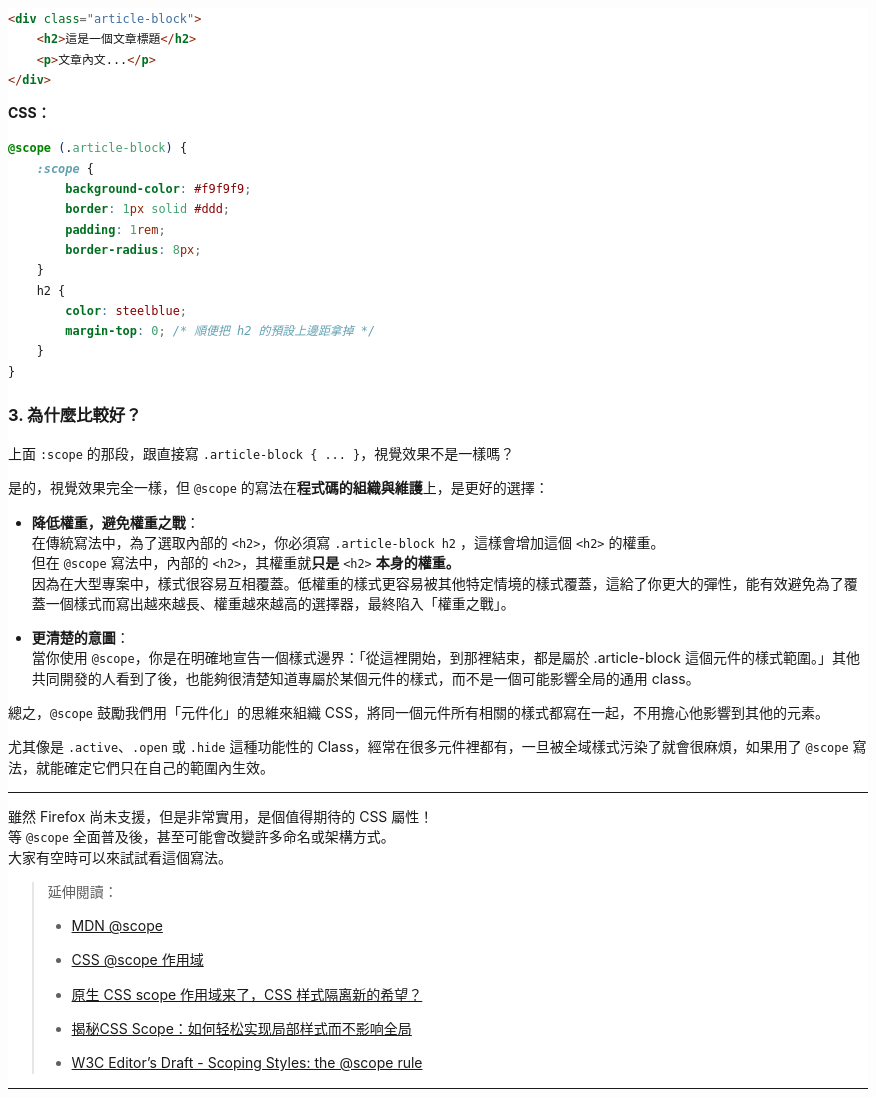 ```html
<div class="article-block">
    <h2>這是一個文章標題</h2>
    <p>文章內文...</p>
</div>
```

**CSS：**

```css
@scope (.article-block) {
    :scope {
        background-color: #f9f9f9;
        border: 1px solid #ddd;
        padding: 1rem;
        border-radius: 8px;
    }
    h2 {
        color: steelblue;
        margin-top: 0; /* 順便把 h2 的預設上邊距拿掉 */
    }
}
```

### 3\. 為什麼比較好？

上面 `:scope` 的那段，跟直接寫 `.article-block { ... }`，視覺效果不是一樣嗎？

是的，視覺效果完全一樣，但 `@scope` 的寫法在**程式碼的組織與維護**上，是更好的選擇：

* **降低權重，避免權重之戰**：  
    在傳統寫法中，為了選取內部的 `<h2>`，你必須寫 `.article-block h2` ，這樣會增加這個 `<h2>` 的權重。  
    但在 `@scope` 寫法中，內部的 `<h2>`，其權重就**只是** `<h2>` **本身的權重。**  
    因為在大型專案中，樣式很容易互相覆蓋。低權重的樣式更容易被其他特定情境的樣式覆蓋，這給了你更大的彈性，能有效避免為了覆蓋一個樣式而寫出越來越長、權重越來越高的選擇器，最終陷入「權重之戰」。
    
* **更清楚的意圖**：  
    當你使用 `@scope`，你是在明確地宣告一個樣式邊界：「從這裡開始，到那裡結束，都是屬於 .article-block 這個元件的樣式範圍。」其他共同開發的人看到了後，也能夠很清楚知道專屬於某個元件的樣式，而不是一個可能影響全局的通用 class。
    

總之，`@scope` 鼓勵我們用「元件化」的思維來組織 CSS，將同一個元件所有相關的樣式都寫在一起，不用擔心他影響到其他的元素。

尤其像是 `.active`、`.open` 或 `.hide` 這種功能性的 Class，經常在很多元件裡都有，一旦被全域樣式污染了就會很麻煩，如果用了 `@scope` 寫法，就能確定它們只在自己的範圍內生效。

---

雖然 Firefox 尚未支援，但是非常實用，是個值得期待的 CSS 屬性！  
等 `@scope` 全面普及後，甚至可能會改變許多命名或架構方式。  
大家有空時可以來試試看這個寫法。

> 延伸閱讀：
> 
> * [MDN @scope](https://developer.mozilla.org/en-US/docs/Web/CSS/@scope)
>     
> * [CSS @scope 作用域](https://steam.oxxostudio.tw/category/css/content/scope.html)
>     
> * [原生 CSS scope 作用域来了，CSS 样式隔离新的希望？](https://liruifengv.com/posts/css-scope/)
>     
> * [揭秘CSS Scope：如何轻松实现局部样式而不影响全局](https://www.oryoy.com/news/jie-mi-css-scope-ru-he-qing-song-shi-xian-ju-bu-yang-shi-er-bu-ying-xiang-quan-ju-a14817127.html)
>     
> * [W3C Editor’s Draft - Scoping Styles: the @scope rule](https://drafts.csswg.org/css-cascade-6/#scoped-styles)
>     

---